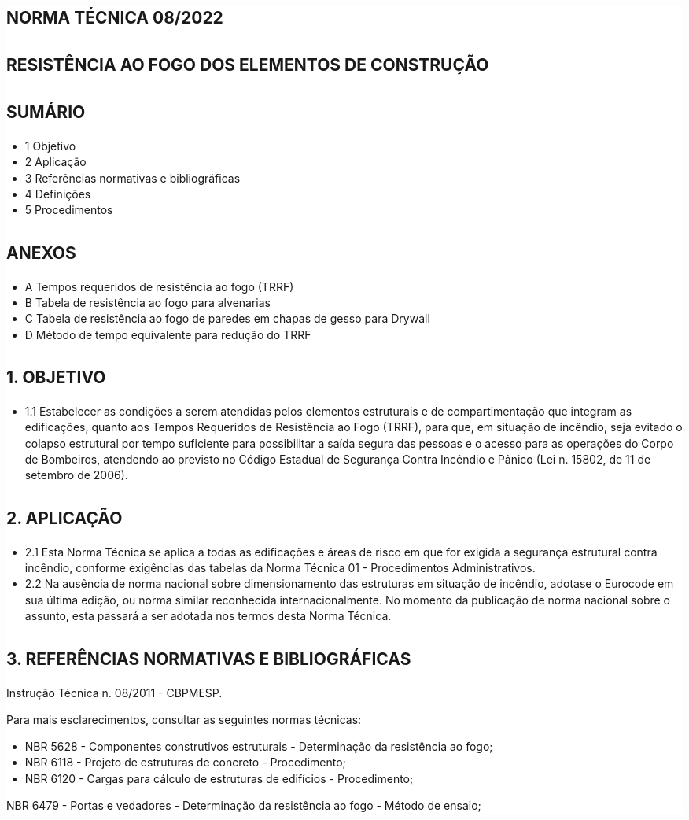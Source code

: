 

## NORMA TÉCNICA 08/2022

## RESISTÊNCIA AO FOGO DOS ELEMENTOS DE CONSTRUÇÃO

## SUMÁRIO

- 1 Objetivo
- 2 Aplicação
- 3 Referências normativas e bibliográficas
- 4 Definições
- 5 Procedimentos

## ANEXOS

- A Tempos  requeridos  de  resistência  ao  fogo (TRRF)
- B Tabela de resistência ao fogo para alvenarias
- C Tabela de resistência ao fogo de paredes em chapas de gesso para Drywall
- D Método  de  tempo  equivalente  para  redução do TRRF

## 1. OBJETIVO

- 1.1 Estabelecer  as  condições  a  serem  atendidas  pelos  elementos  estruturais  e  de  compartimentação  que integram  as  edificações,  quanto  aos  Tempos  Requeridos  de  Resistência  ao  Fogo  (TRRF),  para  que,  em situação de incêndio, seja evitado o colapso estrutural por tempo suficiente para possibilitar a saída segura das  pessoas  e  o  acesso  para  as  operações  do  Corpo  de  Bombeiros,  atendendo  ao  previsto  no  Código Estadual de Segurança Contra Incêndio e Pânico (Lei n. 15802, de 11 de setembro de 2006).

## 2. APLICAÇÃO

- 2.1 Esta Norma Técnica se aplica a todas as edificações e  áreas  de  risco  em  que  for  exigida  a  segurança estrutural  contra  incêndio,  conforme  exigências  das  tabelas  da  Norma  Técnica  01  -  Procedimentos Administrativos.
- 2.2 Na ausência de norma nacional sobre dimensionamento das estruturas em situação de incêndio, adotase o Eurocode em sua última edição, ou norma similar reconhecida internacionalmente. No momento da publicação  de  norma  nacional  sobre  o  assunto,  esta  passará  a  ser  adotada  nos  termos  desta  Norma Técnica.

## 3. REFERÊNCIAS NORMATIVAS E BIBLIOGRÁFICAS

Instrução Técnica n. 08/2011 - CBPMESP.

Para mais esclarecimentos, consultar as seguintes normas técnicas:

- NBR 5628 - Componentes construtivos estruturais - Determinação da resistência ao fogo;
- NBR 6118 - Projeto de estruturas de concreto - Procedimento;
- NBR 6120 - Cargas para cálculo de estruturas de edifícios - Procedimento;

NBR 6479 - Portas e vedadores - Determinação da resistência ao fogo - Método de ensaio;
